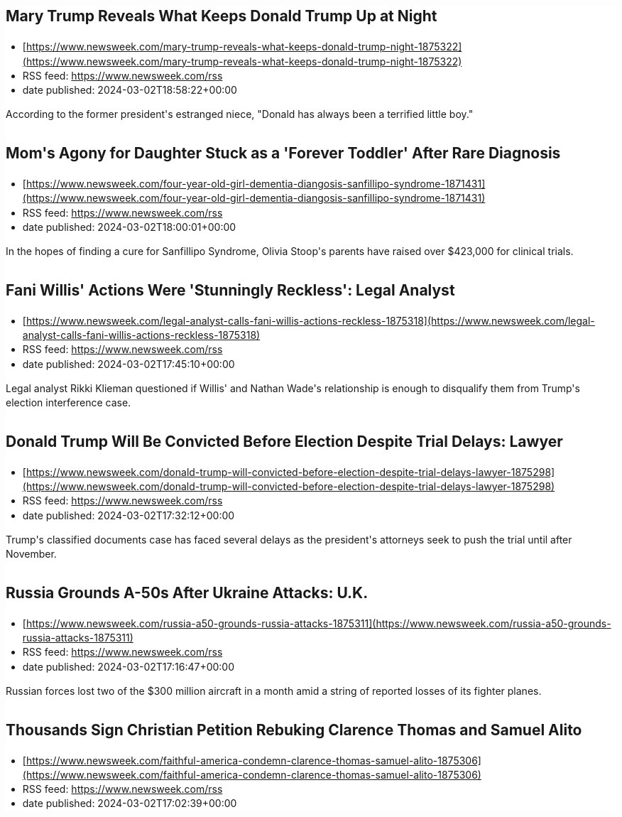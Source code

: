 ## Mary Trump Reveals What Keeps Donald Trump Up at Night
 - [https://www.newsweek.com/mary-trump-reveals-what-keeps-donald-trump-night-1875322](https://www.newsweek.com/mary-trump-reveals-what-keeps-donald-trump-night-1875322)
 - RSS feed: https://www.newsweek.com/rss
 - date published: 2024-03-02T18:58:22+00:00

According to the former president's estranged niece, "Donald has always been a terrified little boy."

## Mom's Agony for Daughter Stuck as a 'Forever Toddler' After Rare Diagnosis
 - [https://www.newsweek.com/four-year-old-girl-dementia-diangosis-sanfillipo-syndrome-1871431](https://www.newsweek.com/four-year-old-girl-dementia-diangosis-sanfillipo-syndrome-1871431)
 - RSS feed: https://www.newsweek.com/rss
 - date published: 2024-03-02T18:00:01+00:00

In the hopes of finding a cure for Sanfillipo Syndrome, Olivia Stoop's parents have raised over $423,000 for clinical trials.

## Fani Willis' Actions Were 'Stunningly Reckless': Legal Analyst
 - [https://www.newsweek.com/legal-analyst-calls-fani-willis-actions-reckless-1875318](https://www.newsweek.com/legal-analyst-calls-fani-willis-actions-reckless-1875318)
 - RSS feed: https://www.newsweek.com/rss
 - date published: 2024-03-02T17:45:10+00:00

Legal analyst Rikki Klieman questioned if Willis' and Nathan Wade's relationship is enough to disqualify them from Trump's election interference case.

## Donald Trump Will Be Convicted Before Election Despite Trial Delays: Lawyer
 - [https://www.newsweek.com/donald-trump-will-convicted-before-election-despite-trial-delays-lawyer-1875298](https://www.newsweek.com/donald-trump-will-convicted-before-election-despite-trial-delays-lawyer-1875298)
 - RSS feed: https://www.newsweek.com/rss
 - date published: 2024-03-02T17:32:12+00:00

Trump's classified documents case has faced several delays as the president's attorneys seek to push the trial until after November.

## Russia Grounds A-50s After Ukraine Attacks: U.K.
 - [https://www.newsweek.com/russia-a50-grounds-russia-attacks-1875311](https://www.newsweek.com/russia-a50-grounds-russia-attacks-1875311)
 - RSS feed: https://www.newsweek.com/rss
 - date published: 2024-03-02T17:16:47+00:00

Russian forces lost two of the $300 million aircraft in a month amid a string of reported losses of its fighter planes.

## Thousands Sign Christian Petition Rebuking Clarence Thomas and Samuel Alito
 - [https://www.newsweek.com/faithful-america-condemn-clarence-thomas-samuel-alito-1875306](https://www.newsweek.com/faithful-america-condemn-clarence-thomas-samuel-alito-1875306)
 - RSS feed: https://www.newsweek.com/rss
 - date published: 2024-03-02T17:02:39+00:00
